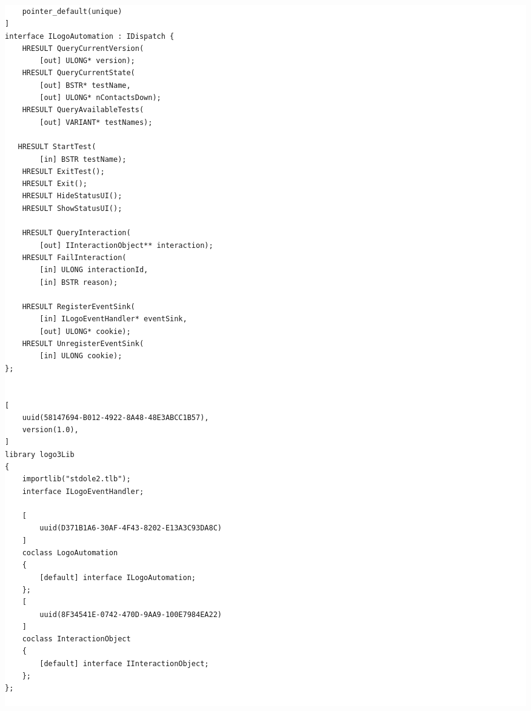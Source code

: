 ``` syntax
    pointer_default(unique)
]
interface ILogoAutomation : IDispatch {
    HRESULT QueryCurrentVersion(
        [out] ULONG* version);
    HRESULT QueryCurrentState(
        [out] BSTR* testName,
        [out] ULONG* nContactsDown);
    HRESULT QueryAvailableTests(
        [out] VARIANT* testNames);
 
   HRESULT StartTest(
        [in] BSTR testName);
    HRESULT ExitTest();
    HRESULT Exit();
    HRESULT HideStatusUI();
    HRESULT ShowStatusUI();
 
    HRESULT QueryInteraction(
        [out] IInteractionObject** interaction);
    HRESULT FailInteraction(
        [in] ULONG interactionId,
        [in] BSTR reason);
 
    HRESULT RegisterEventSink(
        [in] ILogoEventHandler* eventSink, 
        [out] ULONG* cookie);
    HRESULT UnregisterEventSink(
        [in] ULONG cookie);
};
 
 
[
    uuid(58147694-B012-4922-8A48-48E3ABCC1B57),
    version(1.0),
]
library logo3Lib
{
    importlib("stdole2.tlb");
    interface ILogoEventHandler;
 
    [
        uuid(D371B1A6-30AF-4F43-8202-E13A3C93DA8C)        
    ]
    coclass LogoAutomation
    {
        [default] interface ILogoAutomation;
    };
    [
        uuid(8F34541E-0742-470D-9AA9-100E7984EA22)        
    ]
    coclass InteractionObject
    {
        [default] interface IInteractionObject;
    };
};
 
```

